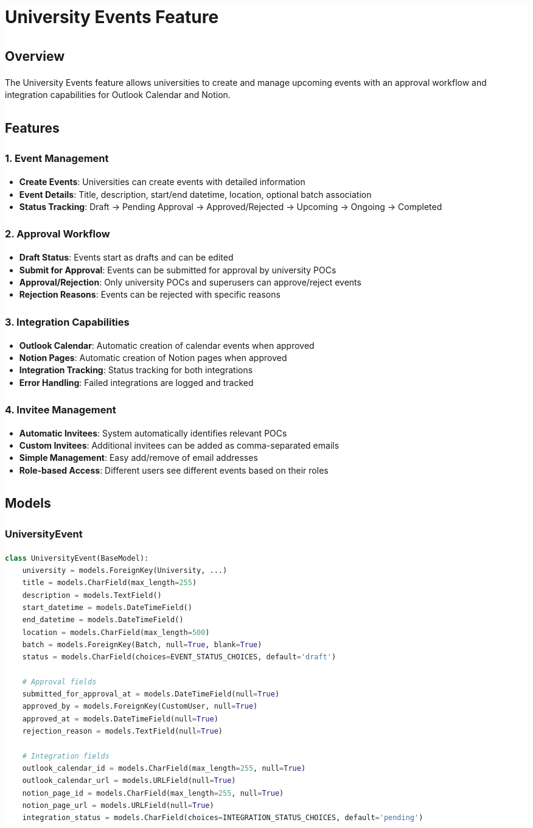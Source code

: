 # University Events Feature

## Overview

The University Events feature allows universities to create and manage upcoming events with an approval workflow and integration capabilities for Outlook Calendar and Notion.

## Features

### 1. Event Management
- **Create Events**: Universities can create events with detailed information
- **Event Details**: Title, description, start/end datetime, location, optional batch association
- **Status Tracking**: Draft → Pending Approval → Approved/Rejected → Upcoming → Ongoing → Completed

### 2. Approval Workflow
- **Draft Status**: Events start as drafts and can be edited
- **Submit for Approval**: Events can be submitted for approval by university POCs
- **Approval/Rejection**: Only university POCs and superusers can approve/reject events
- **Rejection Reasons**: Events can be rejected with specific reasons

### 3. Integration Capabilities
- **Outlook Calendar**: Automatic creation of calendar events when approved
- **Notion Pages**: Automatic creation of Notion pages when approved
- **Integration Tracking**: Status tracking for both integrations
- **Error Handling**: Failed integrations are logged and tracked

### 4. Invitee Management
- **Automatic Invitees**: System automatically identifies relevant POCs
- **Custom Invitees**: Additional invitees can be added as comma-separated emails
- **Simple Management**: Easy add/remove of email addresses
- **Role-based Access**: Different users see different events based on their roles

## Models

### UniversityEvent
```python
class UniversityEvent(BaseModel):
    university = models.ForeignKey(University, ...)
    title = models.CharField(max_length=255)
    description = models.TextField()
    start_datetime = models.DateTimeField()
    end_datetime = models.DateTimeField()
    location = models.CharField(max_length=500)
    batch = models.ForeignKey(Batch, null=True, blank=True)
    status = models.CharField(choices=EVENT_STATUS_CHOICES, default='draft')
    
    # Approval fields
    submitted_for_approval_at = models.DateTimeField(null=True)
    approved_by = models.ForeignKey(CustomUser, null=True)
    approved_at = models.DateTimeField(null=True)
    rejection_reason = models.TextField(null=True)
    
    # Integration fields
    outlook_calendar_id = models.CharField(max_length=255, null=True)
    outlook_calendar_url = models.URLField(null=True)
    notion_page_id = models.CharField(max_length=255, null=True)
    notion_page_url = models.URLField(null=True)
    integration_status = models.CharField(choices=INTEGRATION_STATUS_CHOICES, default='pending')
```